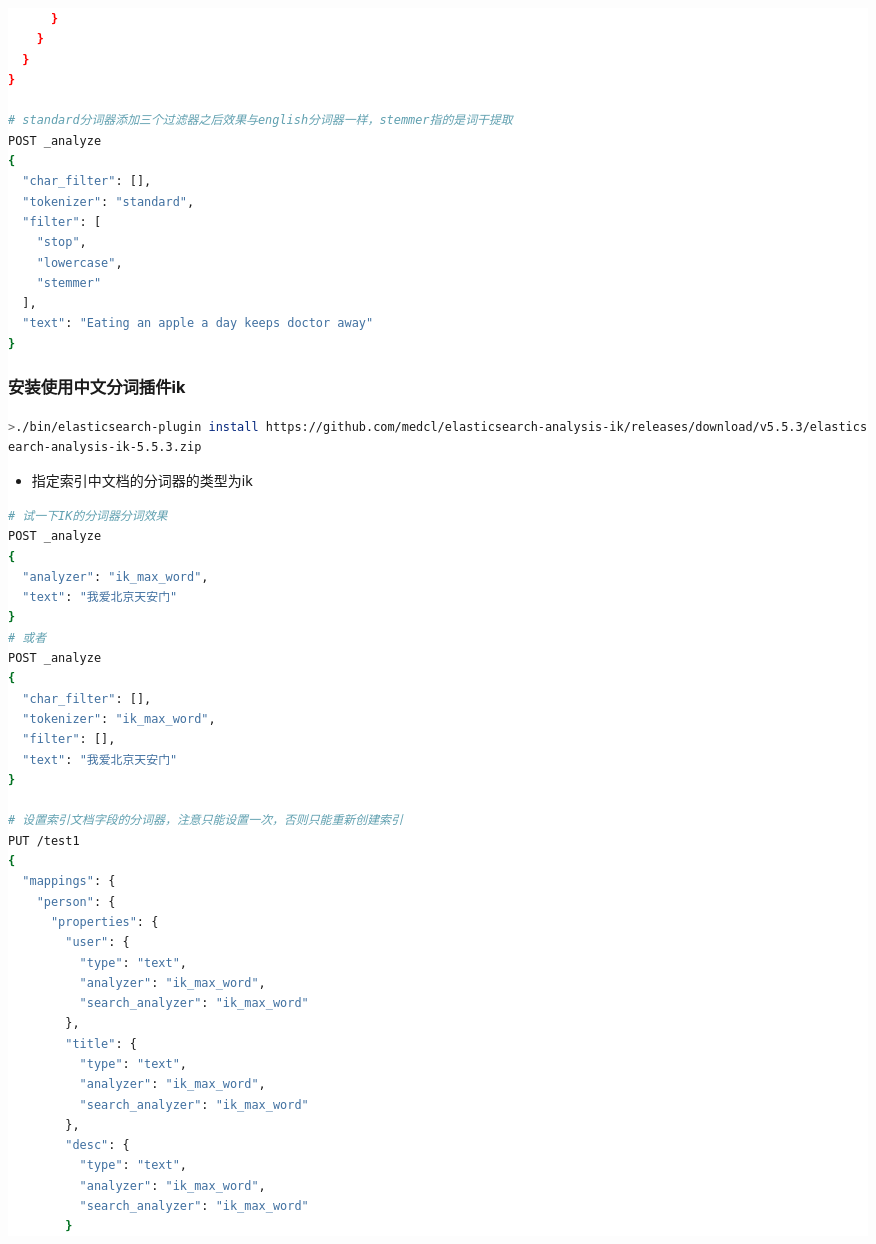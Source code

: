 ```bash
      }
    }
  }
}

# standard分词器添加三个过滤器之后效果与english分词器一样，stemmer指的是词干提取
POST _analyze
{
  "char_filter": [], 
  "tokenizer": "standard",
  "filter": [
    "stop",
    "lowercase",
    "stemmer"
  ],
  "text": "Eating an apple a day keeps doctor away"
}
```

### 安装使用中文分词插件ik

```bash
>./bin/elasticsearch-plugin install https://github.com/medcl/elasticsearch-analysis-ik/releases/download/v5.5.3/elasticsearch-analysis-ik-5.5.3.zip
```

* 指定索引中文档的分词器的类型为ik

```bash
# 试一下IK的分词器分词效果
POST _analyze
{
  "analyzer": "ik_max_word",
  "text": "我爱北京天安门"
}
# 或者
POST _analyze
{
  "char_filter": [], 
  "tokenizer": "ik_max_word",
  "filter": [],
  "text": "我爱北京天安门"
}

# 设置索引文档字段的分词器，注意只能设置一次，否则只能重新创建索引
PUT /test1
{
  "mappings": {
    "person": {
      "properties": {
        "user": {
          "type": "text",
          "analyzer": "ik_max_word",
          "search_analyzer": "ik_max_word"
        },
        "title": {
          "type": "text",
          "analyzer": "ik_max_word",
          "search_analyzer": "ik_max_word"
        },
        "desc": {
          "type": "text",
          "analyzer": "ik_max_word",
          "search_analyzer": "ik_max_word"
        }
```